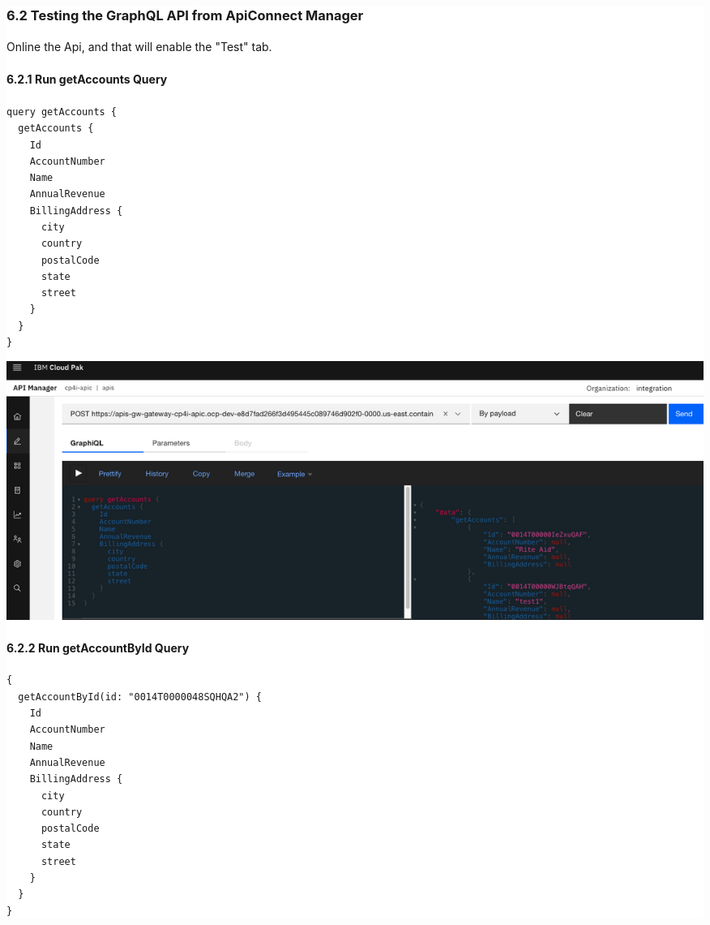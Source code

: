 

### 6.2 Testing the GraphQL API from ApiConnect Manager

Online the Api, and that will enable the "Test" tab. <br>

#### 6.2.1 Run getAccounts Query <br>
```
query getAccounts {
  getAccounts {
    Id
    AccountNumber
    Name
    AnnualRevenue
    BillingAddress {
      city
      country
      postalCode
      state
      street
    }
  }
}
```
![](./images/apic-graphql-test-1.png)

#### 6.2.2 Run getAccountById Query <br>
```
{
  getAccountById(id: "0014T0000048SQHQA2") {
    Id
    AccountNumber
    Name
    AnnualRevenue
    BillingAddress {
      city
      country
      postalCode
      state
      street
    }
  }
}

```